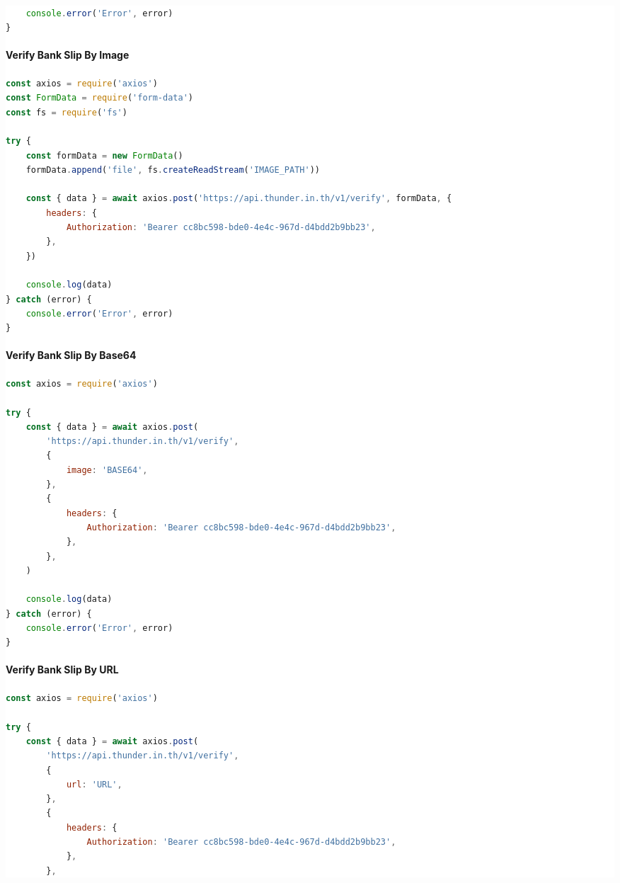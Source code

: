```javascript
    console.error('Error', error)
}
```

#### Verify Bank Slip By Image
```javascript
const axios = require('axios')
const FormData = require('form-data')
const fs = require('fs')

try {
    const formData = new FormData()
    formData.append('file', fs.createReadStream('IMAGE_PATH'))

    const { data } = await axios.post('https://api.thunder.in.th/v1/verify', formData, {
        headers: {
            Authorization: 'Bearer cc8bc598-bde0-4e4c-967d-d4bdd2b9bb23',
        },
    })

    console.log(data)
} catch (error) {
    console.error('Error', error)
}
```

#### Verify Bank Slip By Base64
```javascript
const axios = require('axios')

try {
    const { data } = await axios.post(
        'https://api.thunder.in.th/v1/verify',
        {
            image: 'BASE64',
        },
        {
            headers: {
                Authorization: 'Bearer cc8bc598-bde0-4e4c-967d-d4bdd2b9bb23',
            },
        },
    )

    console.log(data)
} catch (error) {
    console.error('Error', error)
}
```

#### Verify Bank Slip By URL
```javascript
const axios = require('axios')

try {
    const { data } = await axios.post(
        'https://api.thunder.in.th/v1/verify',
        {
            url: 'URL',
        },
        {
            headers: {
                Authorization: 'Bearer cc8bc598-bde0-4e4c-967d-d4bdd2b9bb23',
            },
        },
```